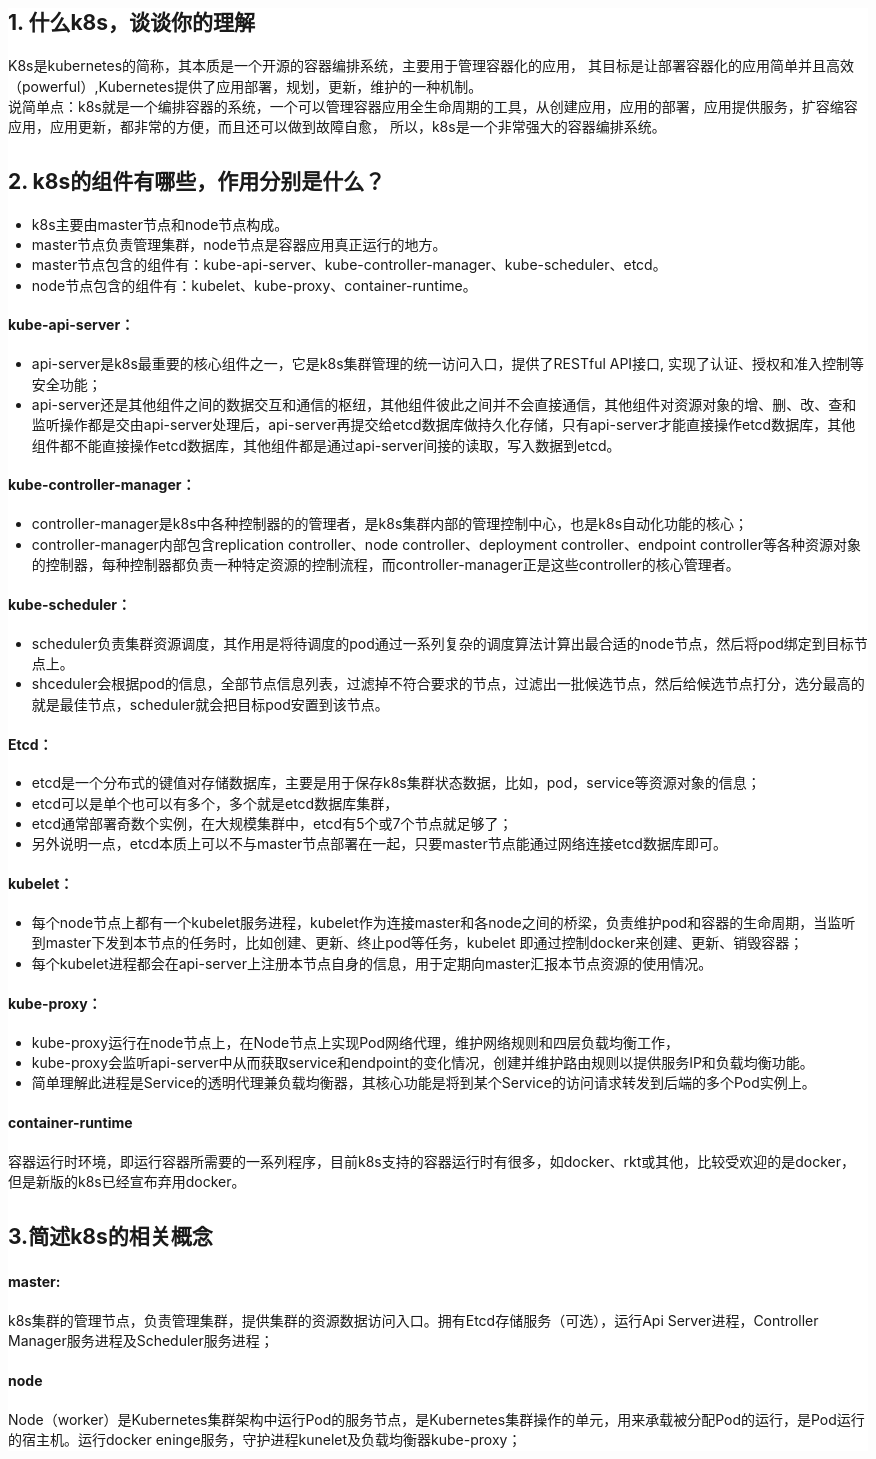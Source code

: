 
## 1. 什么k8s，谈谈你的理解   
   K8s是kubernetes的简称，其本质是一个开源的容器编排系统，主要用于管理容器化的应用，
其目标是让部署容器化的应用简单并且高效（powerful）,Kubernetes提供了应用部署，规划，更新，维护的一种机制。   
说简单点：k8s就是一个编排容器的系统，一个可以管理容器应用全生命周期的工具，从创建应用，应用的部署，应用提供服务，扩容缩容应用，应用更新，都非常的方便，而且还可以做到故障自愈，
所以，k8s是一个非常强大的容器编排系统。

##  2. k8s的组件有哪些，作用分别是什么？   
- k8s主要由master节点和node节点构成。
- master节点负责管理集群，node节点是容器应用真正运行的地方。
- master节点包含的组件有：kube-api-server、kube-controller-manager、kube-scheduler、etcd。
- node节点包含的组件有：kubelet、kube-proxy、container-runtime。

#### kube-api-server：   
- api-server是k8s最重要的核心组件之一，它是k8s集群管理的统一访问入口，提供了RESTful API接口, 实现了认证、授权和准入控制等安全功能；
- api-server还是其他组件之间的数据交互和通信的枢纽，其他组件彼此之间并不会直接通信，其他组件对资源对象的增、删、改、查和监听操作都是交由api-server处理后，api-server再提交给etcd数据库做持久化存储，只有api-server才能直接操作etcd数据库，其他组件都不能直接操作etcd数据库，其他组件都是通过api-server间接的读取，写入数据到etcd。

#### kube-controller-manager：
- controller-manager是k8s中各种控制器的的管理者，是k8s集群内部的管理控制中心，也是k8s自动化功能的核心；
- controller-manager内部包含replication controller、node controller、deployment controller、endpoint controller等各种资源对象的控制器，每种控制器都负责一种特定资源的控制流程，而controller-manager正是这些controller的核心管理者。

#### kube-scheduler：

- scheduler负责集群资源调度，其作用是将待调度的pod通过一系列复杂的调度算法计算出最合适的node节点，然后将pod绑定到目标节点上。
- shceduler会根据pod的信息，全部节点信息列表，过滤掉不符合要求的节点，过滤出一批候选节点，然后给候选节点打分，选分最高的就是最佳节点，scheduler就会把目标pod安置到该节点。

#### Etcd：

- etcd是一个分布式的键值对存储数据库，主要是用于保存k8s集群状态数据，比如，pod，service等资源对象的信息；
- etcd可以是单个也可以有多个，多个就是etcd数据库集群，
- etcd通常部署奇数个实例，在大规模集群中，etcd有5个或7个节点就足够了；
- 另外说明一点，etcd本质上可以不与master节点部署在一起，只要master节点能通过网络连接etcd数据库即可。

#### kubelet：

- 每个node节点上都有一个kubelet服务进程，kubelet作为连接master和各node之间的桥梁，负责维护pod和容器的生命周期，当监听到master下发到本节点的任务时，比如创建、更新、终止pod等任务，kubelet 即通过控制docker来创建、更新、销毁容器；
- 每个kubelet进程都会在api-server上注册本节点自身的信息，用于定期向master汇报本节点资源的使用情况。

#### kube-proxy：

- kube-proxy运行在node节点上，在Node节点上实现Pod网络代理，维护网络规则和四层负载均衡工作，
- kube-proxy会监听api-server中从而获取service和endpoint的变化情况，创建并维护路由规则以提供服务IP和负载均衡功能。
- 简单理解此进程是Service的透明代理兼负载均衡器，其核心功能是将到某个Service的访问请求转发到后端的多个Pod实例上。

#### container-runtime
容器运行时环境，即运行容器所需要的一系列程序，目前k8s支持的容器运行时有很多，如docker、rkt或其他，比较受欢迎的是docker，但是新版的k8s已经宣布弃用docker。

## 3.简述k8s的相关概念
#### master:
k8s集群的管理节点，负责管理集群，提供集群的资源数据访问入口。拥有Etcd存储服务（可选），运行Api Server进程，Controller Manager服务进程及Scheduler服务进程；
#### node
Node（worker）是Kubernetes集群架构中运行Pod的服务节点，是Kubernetes集群操作的单元，用来承载被分配Pod的运行，是Pod运行的宿主机。运行docker eninge服务，守护进程kunelet及负载均衡器kube-proxy；
